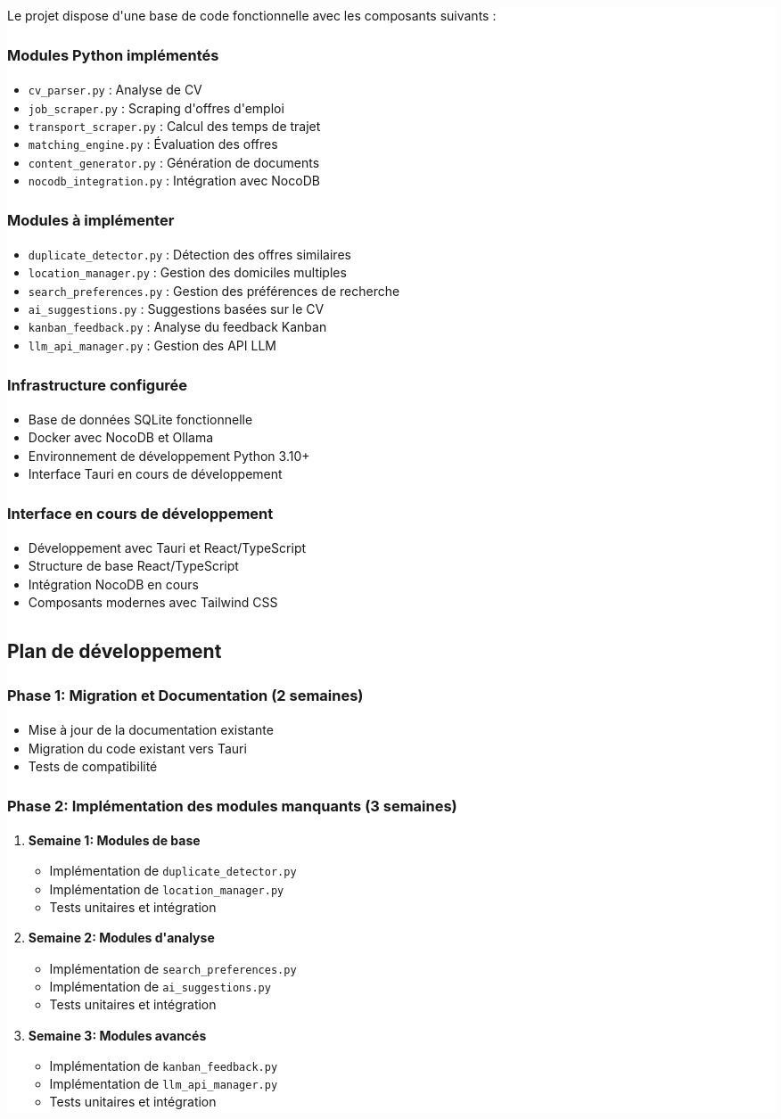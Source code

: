 Le projet dispose d'une base de code fonctionnelle avec les composants suivants :

### Modules Python implémentés
- `cv_parser.py` : Analyse de CV
- `job_scraper.py` : Scraping d'offres d'emploi
- `transport_scraper.py` : Calcul des temps de trajet
- `matching_engine.py` : Évaluation des offres
- `content_generator.py` : Génération de documents
- `nocodb_integration.py` : Intégration avec NocoDB

### Modules à implémenter
- `duplicate_detector.py` : Détection des offres similaires
- `location_manager.py` : Gestion des domiciles multiples
- `search_preferences.py` : Gestion des préférences de recherche
- `ai_suggestions.py` : Suggestions basées sur le CV
- `kanban_feedback.py` : Analyse du feedback Kanban
- `llm_api_manager.py` : Gestion des API LLM

### Infrastructure configurée
- Base de données SQLite fonctionnelle
- Docker avec NocoDB et Ollama
- Environnement de développement Python 3.10+
- Interface Tauri en cours de développement

### Interface en cours de développement
- Développement avec Tauri et React/TypeScript
- Structure de base React/TypeScript
- Intégration NocoDB en cours
- Composants modernes avec Tailwind CSS

## Plan de développement

### Phase 1: Migration et Documentation (2 semaines)
- Mise à jour de la documentation existante
- Migration du code existant vers Tauri
- Tests de compatibilité

### Phase 2: Implémentation des modules manquants (3 semaines)
1. **Semaine 1: Modules de base**
   - Implémentation de `duplicate_detector.py`
   - Implémentation de `location_manager.py`
   - Tests unitaires et intégration

2. **Semaine 2: Modules d'analyse**
   - Implémentation de `search_preferences.py`
   - Implémentation de `ai_suggestions.py`
   - Tests unitaires et intégration

3. **Semaine 3: Modules avancés**
   - Implémentation de `kanban_feedback.py`
   - Implémentation de `llm_api_manager.py`
   - Tests unitaires et intégration
